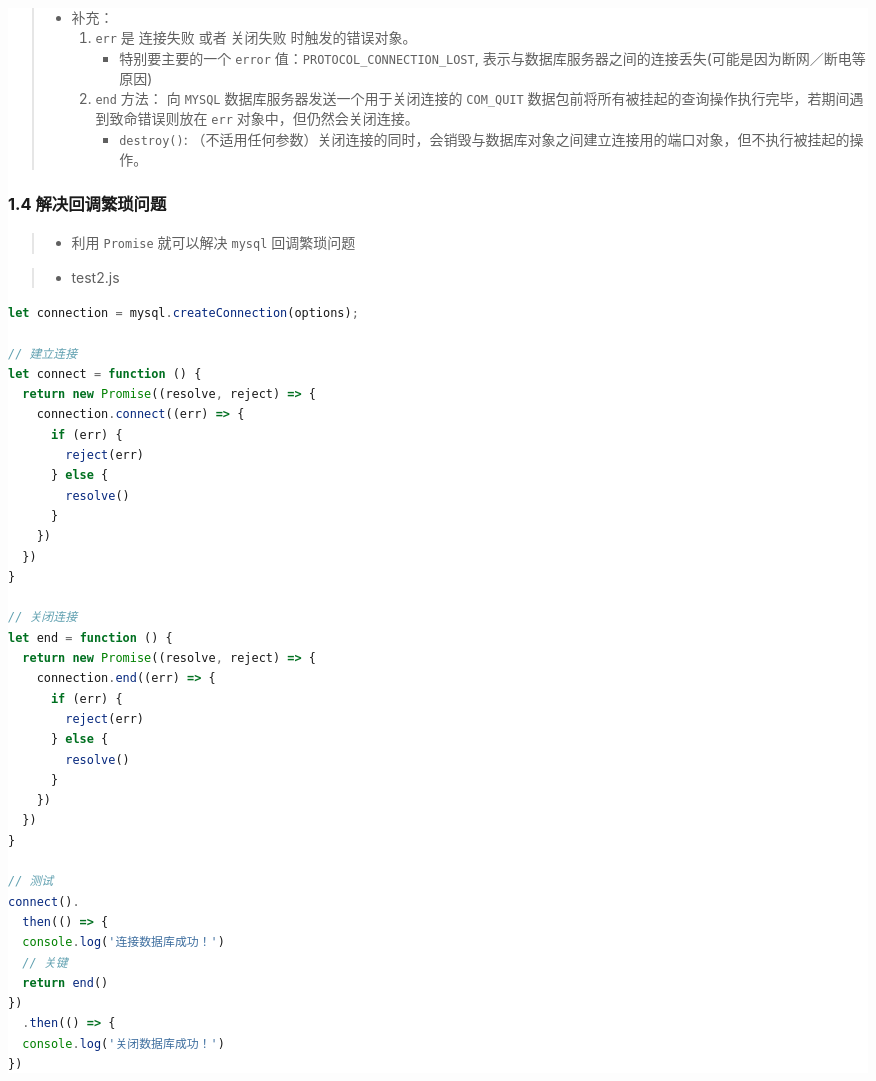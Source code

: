 
> * 补充：
>   1. `err` 是 连接失败 或者 关闭失败 时触发的错误对象。
>       * 特别要主要的一个 `error` 值：`PROTOCOL_CONNECTION_LOST`, 表示与数据库服务器之间的连接丢失(可能是因为断网／断电等原因)
>   2. `end` 方法： 向 `MYSQL` 数据库服务器发送一个用于关闭连接的 `COM_QUIT` 数据包前将所有被挂起的查询操作执行完毕，若期间遇到致命错误则放在 `err` 对象中，但仍然会关闭连接。
>       * `destroy()`: （不适用任何参数）关闭连接的同时，会销毁与数据库对象之间建立连接用的端口对象，但不执行被挂起的操作。

### 1.4 解决回调繁琐问题

> * 利用 `Promise` 就可以解决 `mysql` 回调繁琐问题

> * test2.js

```js
let connection = mysql.createConnection(options);

// 建立连接
let connect = function () {
  return new Promise((resolve, reject) => {
    connection.connect((err) => {
      if (err) {
        reject(err)
      } else {
        resolve()
      }
    })
  })
}

// 关闭连接
let end = function () {
  return new Promise((resolve, reject) => {
    connection.end((err) => {
      if (err) {
        reject(err)
      } else {
        resolve()
      }
    })
  })
}

// 测试
connect().
  then(() => {
  console.log('连接数据库成功！')
  // 关键
  return end()
})
  .then(() => {
  console.log('关闭数据库成功！')
})
```
